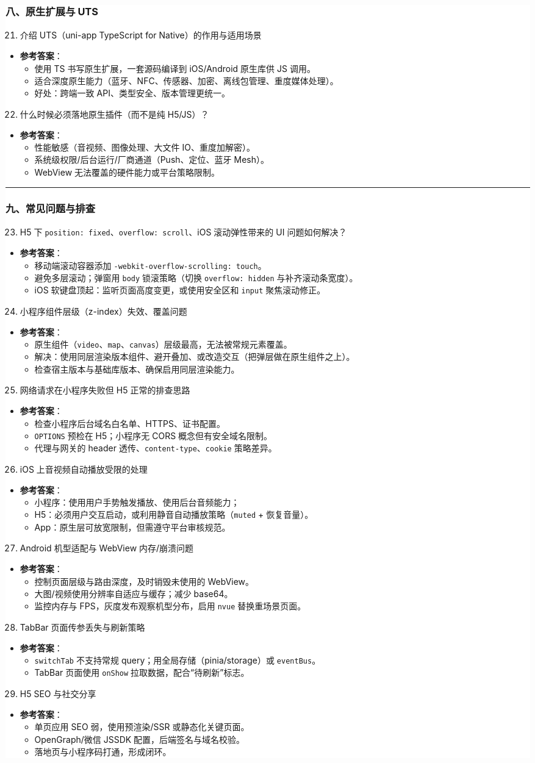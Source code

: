 ### 八、原生扩展与 UTS

21) 介绍 UTS（uni-app TypeScript for Native）的作用与适用场景  
- **参考答案**：  
  - 使用 TS 书写原生扩展，一套源码编译到 iOS/Android 原生库供 JS 调用。  
  - 适合深度原生能力（蓝牙、NFC、传感器、加密、离线包管理、重度媒体处理）。  
  - 好处：跨端一致 API、类型安全、版本管理更统一。

22) 什么时候必须落地原生插件（而不是纯 H5/JS）？  
- **参考答案**：  
  - 性能敏感（音视频、图像处理、大文件 IO、重度加解密）。  
  - 系统级权限/后台运行/厂商通道（Push、定位、蓝牙 Mesh）。  
  - WebView 无法覆盖的硬件能力或平台策略限制。

---

### 九、常见问题与排查

23) H5 下 `position: fixed`、`overflow: scroll`、iOS 滚动弹性带来的 UI 问题如何解决？  
- **参考答案**：  
  - 移动端滚动容器添加 `-webkit-overflow-scrolling: touch`。  
  - 避免多层滚动；弹窗用 `body` 锁滚策略（切换 `overflow: hidden` 与补齐滚动条宽度）。  
  - iOS 软键盘顶起：监听页面高度变更，或使用安全区和 `input` 聚焦滚动修正。

24) 小程序组件层级（z-index）失效、覆盖问题  
- **参考答案**：  
  - 原生组件（`video`、`map`、`canvas`）层级最高，无法被常规元素覆盖。  
  - 解决：使用同层渲染版本组件、避开叠加、或改造交互（把弹层做在原生组件之上）。  
  - 检查宿主版本与基础库版本、确保启用同层渲染能力。

25) 网络请求在小程序失败但 H5 正常的排查思路  
- **参考答案**：  
  - 检查小程序后台域名白名单、HTTPS、证书配置。  
  - `OPTIONS` 预检在 H5；小程序无 CORS 概念但有安全域名限制。  
  - 代理与网关的 header 透传、`content-type`、`cookie` 策略差异。

26) iOS 上音视频自动播放受限的处理  
- **参考答案**：  
  - 小程序：使用用户手势触发播放、使用后台音频能力；  
  - H5：必须用户交互启动，或利用静音自动播放策略（`muted` + 恢复音量）。  
  - App：原生层可放宽限制，但需遵守平台审核规范。

27) Android 机型适配与 WebView 内存/崩溃问题  
- **参考答案**：  
  - 控制页面层级与路由深度，及时销毁未使用的 WebView。  
  - 大图/视频使用分辨率自适应与缓存；减少 base64。  
  - 监控内存与 FPS，灰度发布观察机型分布，启用 `nvue` 替换重场景页面。

28) TabBar 页面传参丢失与刷新策略  
- **参考答案**：  
  - `switchTab` 不支持常规 query；用全局存储（pinia/storage）或 `eventBus`。  
  - TabBar 页面使用 `onShow` 拉取数据，配合“待刷新”标志。

29) H5 SEO 与社交分享  
- **参考答案**：  
  - 单页应用 SEO 弱，使用预渲染/SSR 或静态化关键页面。  
  - OpenGraph/微信 JSSDK 配置，后端签名与域名校验。  
  - 落地页与小程序码打通，形成闭环。
